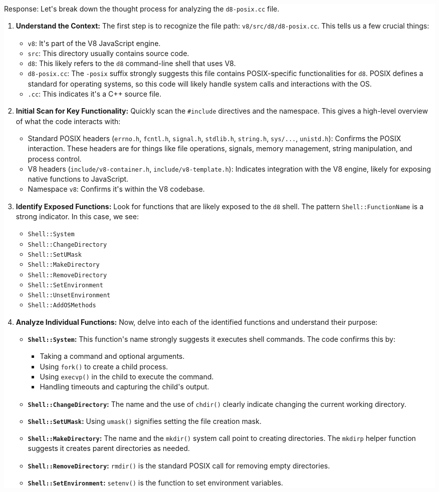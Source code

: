Response:
Let's break down the thought process for analyzing the `d8-posix.cc` file.

1. **Understand the Context:** The first step is to recognize the file path: `v8/src/d8/d8-posix.cc`. This tells us a few crucial things:
    * `v8`: It's part of the V8 JavaScript engine.
    * `src`: This directory usually contains source code.
    * `d8`: This likely refers to the `d8` command-line shell that uses V8.
    * `d8-posix.cc`:  The `-posix` suffix strongly suggests this file contains POSIX-specific functionalities for `d8`. POSIX defines a standard for operating systems, so this code will likely handle system calls and interactions with the OS.
    * `.cc`: This indicates it's a C++ source file.

2. **Initial Scan for Key Functionality:**  Quickly scan the `#include` directives and the namespace. This gives a high-level overview of what the code interacts with:
    * Standard POSIX headers (`errno.h`, `fcntl.h`, `signal.h`, `stdlib.h`, `string.h`, `sys/...`, `unistd.h`): Confirms the POSIX interaction. These headers are for things like file operations, signals, memory management, string manipulation, and process control.
    * V8 headers (`include/v8-container.h`, `include/v8-template.h`):  Indicates integration with the V8 engine, likely for exposing native functions to JavaScript.
    * Namespace `v8`:  Confirms it's within the V8 codebase.

3. **Identify Exposed Functions:** Look for functions that are likely exposed to the `d8` shell. The pattern `Shell::FunctionName` is a strong indicator. In this case, we see:
    * `Shell::System`
    * `Shell::ChangeDirectory`
    * `Shell::SetUMask`
    * `Shell::MakeDirectory`
    * `Shell::RemoveDirectory`
    * `Shell::SetEnvironment`
    * `Shell::UnsetEnvironment`
    * `Shell::AddOSMethods`

4. **Analyze Individual Functions:** Now, delve into each of the identified functions and understand their purpose:

    * **`Shell::System`:** This function's name strongly suggests it executes shell commands. The code confirms this by:
        * Taking a command and optional arguments.
        * Using `fork()` to create a child process.
        * Using `execvp()` in the child to execute the command.
        * Handling timeouts and capturing the child's output.

    * **`Shell::ChangeDirectory`:**  The name and the use of `chdir()` clearly indicate changing the current working directory.

    * **`Shell::SetUMask`:**  Using `umask()` signifies setting the file creation mask.

    * **`Shell::MakeDirectory`:** The name and the `mkdir()` system call point to creating directories. The `mkdirp` helper function suggests it creates parent directories as needed.

    * **`Shell::RemoveDirectory`:** `rmdir()` is the standard POSIX call for removing empty directories.

    * **`Shell::SetEnvironment`:**  `setenv()` is the function to set environment variables.
